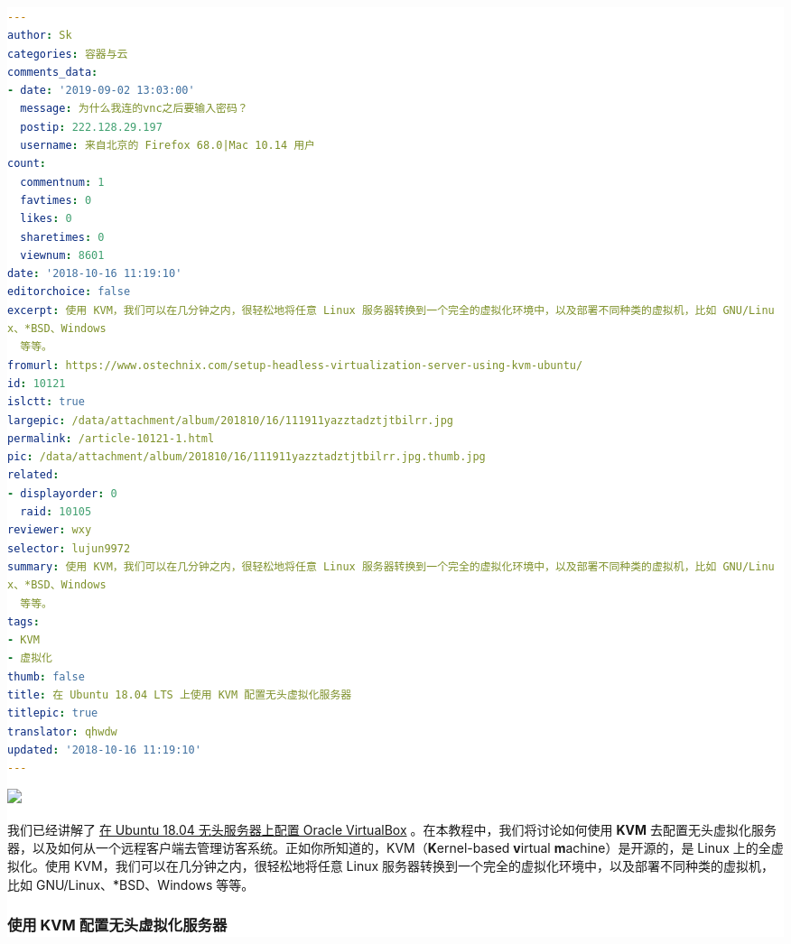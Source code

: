 ```yaml
---
author: Sk
categories: 容器与云
comments_data:
- date: '2019-09-02 13:03:00'
  message: 为什么我连的vnc之后要输入密码？
  postip: 222.128.29.197
  username: 来自北京的 Firefox 68.0|Mac 10.14 用户
count:
  commentnum: 1
  favtimes: 0
  likes: 0
  sharetimes: 0
  viewnum: 8601
date: '2018-10-16 11:19:10'
editorchoice: false
excerpt: 使用 KVM，我们可以在几分钟之内，很轻松地将任意 Linux 服务器转换到一个完全的虚拟化环境中，以及部署不同种类的虚拟机，比如 GNU/Linux、*BSD、Windows
  等等。
fromurl: https://www.ostechnix.com/setup-headless-virtualization-server-using-kvm-ubuntu/
id: 10121
islctt: true
largepic: /data/attachment/album/201810/16/111911yazztadztjtbilrr.jpg
permalink: /article-10121-1.html
pic: /data/attachment/album/201810/16/111911yazztadztjtbilrr.jpg.thumb.jpg
related:
- displayorder: 0
  raid: 10105
reviewer: wxy
selector: lujun9972
summary: 使用 KVM，我们可以在几分钟之内，很轻松地将任意 Linux 服务器转换到一个完全的虚拟化环境中，以及部署不同种类的虚拟机，比如 GNU/Linux、*BSD、Windows
  等等。
tags:
- KVM
- 虚拟化
thumb: false
title: 在 Ubuntu 18.04 LTS 上使用 KVM 配置无头虚拟化服务器
titlepic: true
translator: qhwdw
updated: '2018-10-16 11:19:10'
---
```


![](/data/attachment/album/201810/16/111911yazztadztjtbilrr.jpg)


我们已经讲解了 [在 Ubuntu 18.04 无头服务器上配置 Oracle VirtualBox](https://www.ostechnix.com/install-oracle-virtualbox-ubuntu-16-04-headless-server/) 。在本教程中，我们将讨论如何使用 **KVM** 去配置无头虚拟化服务器，以及如何从一个远程客户端去管理访客系统。正如你所知道的，KVM（**K**ernel-based **v**irtual **m**achine）是开源的，是 Linux 上的全虚拟化。使用 KVM，我们可以在几分钟之内，很轻松地将任意 Linux 服务器转换到一个完全的虚拟化环境中，以及部署不同种类的虚拟机，比如 GNU/Linux、\*BSD、Windows 等等。


### 使用 KVM 配置无头虚拟化服务器
